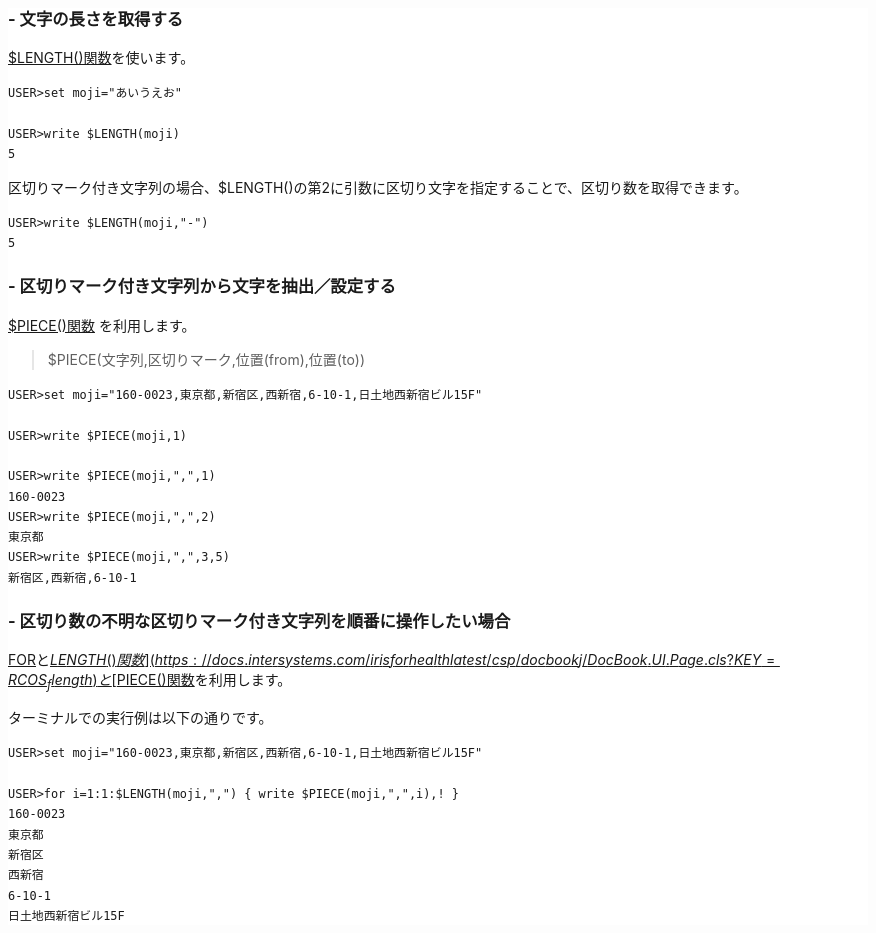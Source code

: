 
### - 文字の長さを取得する

[$LENGTH()関数](https://docs.intersystems.com/irisforhealthlatest/csp/docbookj/DocBook.UI.Page.cls?KEY=RCOS_flength)を使います。

```
USER>set moji="あいうえお"

USER>write $LENGTH(moji)
5
```

区切りマーク付き文字列の場合、$LENGTH()の第2に引数に区切り文字を指定することで、区切り数を取得できます。

```
USER>write $LENGTH(moji,"-")
5
```


### - 区切りマーク付き文字列から文字を抽出／設定する

[$PIECE()関数](https://docs.intersystems.com/irisforhealthlatest/csp/docbookj/DocBook.UI.Page.cls?KEY=RCOS_fpiece) を利用します。

> $PIECE(文字列,区切りマーク,位置(from),位置(to))

```
USER>set moji="160-0023,東京都,新宿区,西新宿,6-10-1,日土地西新宿ビル15F"

USER>write $PIECE(moji,1)

USER>write $PIECE(moji,",",1)
160-0023
USER>write $PIECE(moji,",",2)
東京都
USER>write $PIECE(moji,",",3,5)
新宿区,西新宿,6-10-1
```

### - 区切り数の不明な区切りマーク付き文字列を順番に操作したい場合

[FOR](https://docs.intersystems.com/irisforhealthlatest/csp/docbookj/DocBook.UI.Page.cls?KEY=RCOS_cfor)と[$LENGTH()関数](https://docs.intersystems.com/irisforhealthlatest/csp/docbookj/DocBook.UI.Page.cls?KEY=RCOS_flength)と[$PIECE()関数](https://docs.intersystems.com/irisforhealthlatest/csp/docbookj/DocBook.UI.Page.cls?KEY=RCOS_fpiece)を利用します。

ターミナルでの実行例は以下の通りです。
```
USER>set moji="160-0023,東京都,新宿区,西新宿,6-10-1,日土地西新宿ビル15F"

USER>for i=1:1:$LENGTH(moji,",") { write $PIECE(moji,",",i),! }
160-0023
東京都
新宿区
西新宿
6-10-1
日土地西新宿ビル15F
```
